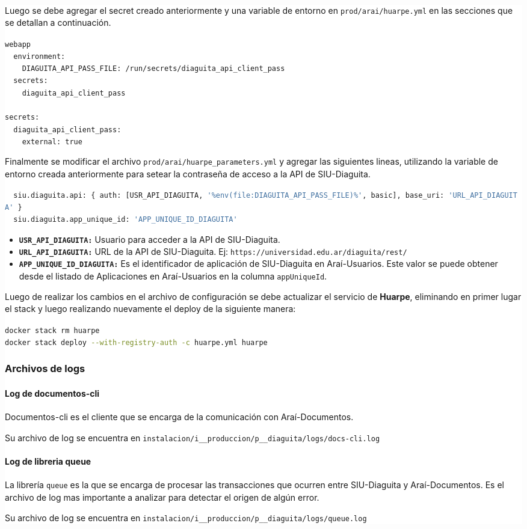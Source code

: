 Luego se debe agregar el secret creado anteriormente y una variable de entorno en `prod/arai/huarpe.yml` en las secciones que se detallan a continuación.
```bash
webapp
  environment:
    DIAGUITA_API_PASS_FILE: /run/secrets/diaguita_api_client_pass
  secrets:
    diaguita_api_client_pass

secrets:
  diaguita_api_client_pass:
    external: true    
```

Finalmente se modificar el archivo `prod/arai/huarpe_parameters.yml` y agregar las siguientes lineas, utilizando la variable de entorno creada anteriormente para setear la contraseña de acceso a la API de SIU-Diaguita.

```bash
  siu.diaguita.api: { auth: [USR_API_DIAGUITA, '%env(file:DIAGUITA_API_PASS_FILE)%', basic], base_uri: 'URL_API_DIAGUITA' }
  siu.diaguita.app_unique_id: 'APP_UNIQUE_ID_DIAGUITA'
```

- **`USR_API_DIAGUITA:`** Usuario para acceder a la API de SIU-Diaguita.
- **`URL_API_DIAGUITA:`** URL de la API de SIU-Diaguita. Ej: `https://universidad.edu.ar/diaguita/rest/` 
- **`APP_UNIQUE_ID_DIAGUITA:`** Es el identificador de aplicación de SIU-Diaguita en Araí-Usuarios. Este valor se puede obtener desde el listado de Aplicaciones en Araí-Usuarios en la columna `appUniqueId`. 

Luego de realizar los cambios en el archivo de configuración se debe actualizar el servicio de **Huarpe**, eliminando en primer lugar el stack y luego realizando nuevamente el deploy de la siguiente manera:

```bash
docker stack rm huarpe
docker stack deploy --with-registry-auth -c huarpe.yml huarpe
```


### Archivos de logs

#### Log de documentos-cli
Documentos-cli es el cliente que se encarga de la comunicación con Araí-Documentos.

Su archivo de log se encuentra en `instalacion/i__produccion/p__diaguita/logs/docs-cli.log`

#### Log de libreria queue

La librería `queue` es la que se encarga de procesar las transacciones que ocurren entre SIU-Diaguita y Araí-Documentos.
Es el archivo de log mas importante a analizar para detectar el origen de algún error.

Su archivo de log se encuentra en `instalacion/i__produccion/p__diaguita/logs/queue.log`
